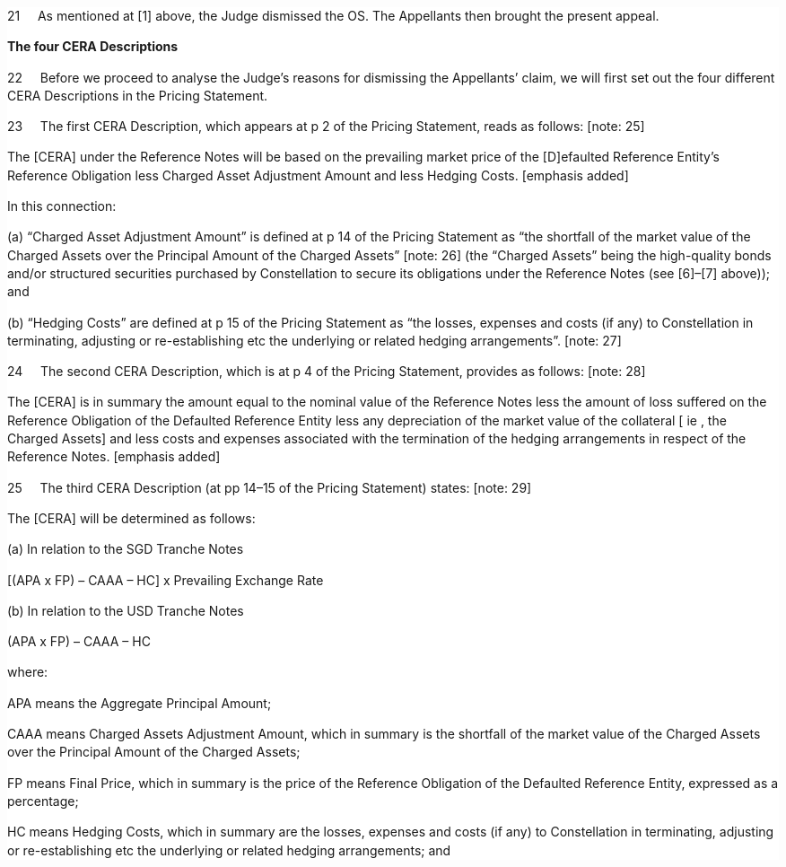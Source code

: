 21     As mentioned at [1] above, the Judge dismissed the OS. The Appellants then brought the present appeal. 

**The four CERA Descriptions** 

22     Before we proceed to analyse the Judge’s reasons for dismissing the Appellants’ claim, we will first set out the four different CERA Descriptions in the Pricing Statement. 

23     The first CERA Description, which appears at p 2 of the Pricing Statement, reads as follows: [note: 25] 

 The [CERA] under the Reference Notes will be based on the prevailing market price of the [D]efaulted Reference Entity’s Reference Obligation less Charged Asset Adjustment Amount and less Hedging Costs. [emphasis added] 

In this connection: 

 (a) “Charged Asset Adjustment Amount” is defined at p 14 of the Pricing Statement as “the shortfall of the market value of the Charged Assets over the Principal Amount of the Charged Assets” [note: 26] (the “Charged Assets” being the high-quality bonds and/or structured securities purchased by Constellation to secure its obligations under the Reference Notes (see [6]–[7] above)); and 

 (b) “Hedging Costs” are defined at p 15 of the Pricing Statement as “the losses, expenses and costs (if any) to Constellation in terminating, adjusting or re-establishing etc the underlying or related hedging arrangements”. [note: 27] 


24     The second CERA Description, which is at p 4 of the Pricing Statement, provides as follows: [note: 28] 

 The [CERA] is in summary the amount equal to the nominal value of the Reference Notes less the amount of loss suffered on the Reference Obligation of the Defaulted Reference Entity less any depreciation of the market value of the collateral [ ie , the Charged Assets] and less costs and expenses associated with the termination of the hedging arrangements in respect of the Reference Notes. [emphasis added] 

25     The third CERA Description (at pp 14–15 of the Pricing Statement) states: [note: 29] 

 The [CERA] will be determined as follows: 

 (a) In relation to the SGD Tranche Notes 

 [(APA x FP) – CAAA – HC] x Prevailing Exchange Rate 

 (b) In relation to the USD Tranche Notes 

 (APA x FP) – CAAA – HC 

 where: 

 APA means the Aggregate Principal Amount; 

 CAAA means Charged Assets Adjustment Amount, which in summary is the shortfall of the market value of the Charged Assets over the Principal Amount of the Charged Assets; 

 FP means Final Price, which in summary is the price of the Reference Obligation of the Defaulted Reference Entity, expressed as a percentage; 

 HC means Hedging Costs, which in summary are the losses, expenses and costs (if any) to Constellation in terminating, adjusting or re-establishing etc the underlying or related hedging arrangements; and 
